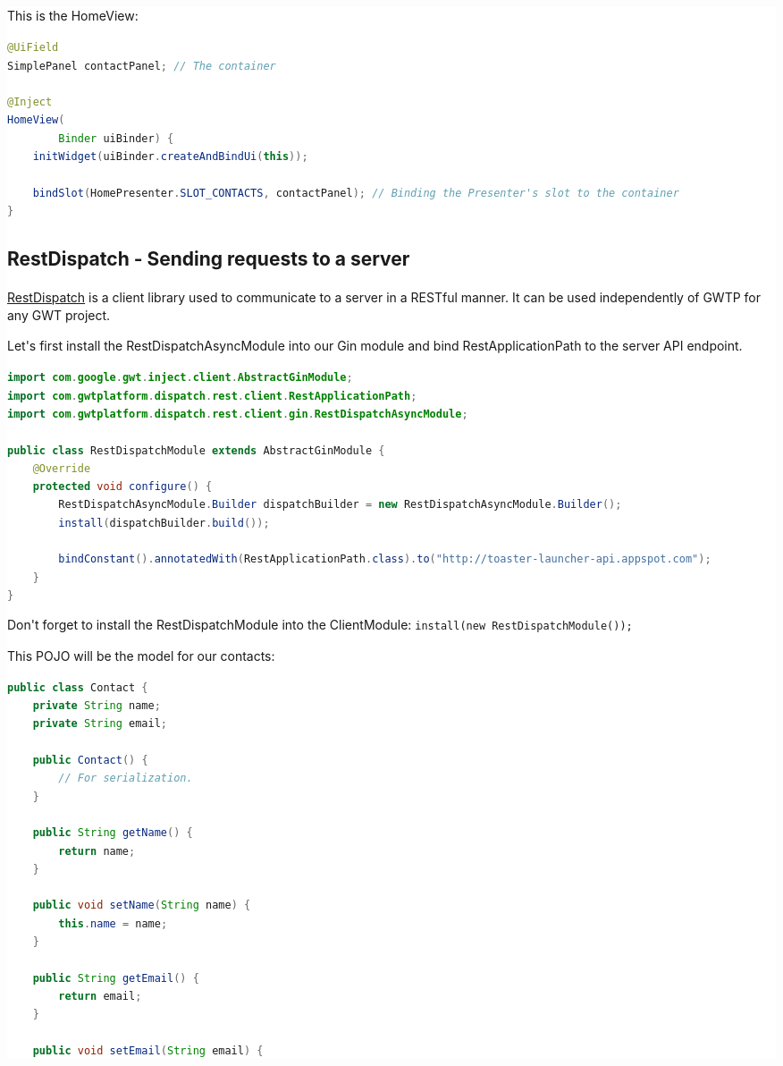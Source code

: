 This is the HomeView:

```java
@UiField
SimplePanel contactPanel; // The container

@Inject
HomeView(
        Binder uiBinder) {
    initWidget(uiBinder.createAndBindUi(this));

    bindSlot(HomePresenter.SLOT_CONTACTS, contactPanel); // Binding the Presenter's slot to the container
}
```

## RestDispatch - Sending requests to a server
[RestDispatch]({{#gwtp.doc.url.rest_dispatch_home}}) is a client library used to communicate to a server in a RESTful manner. It can be used independently of GWTP for any GWT project.

Let's first install the RestDispatchAsyncModule into our Gin module and bind RestApplicationPath to the server API endpoint.

```java
import com.google.gwt.inject.client.AbstractGinModule;
import com.gwtplatform.dispatch.rest.client.RestApplicationPath;
import com.gwtplatform.dispatch.rest.client.gin.RestDispatchAsyncModule;

public class RestDispatchModule extends AbstractGinModule {
    @Override
    protected void configure() {
        RestDispatchAsyncModule.Builder dispatchBuilder = new RestDispatchAsyncModule.Builder();
        install(dispatchBuilder.build());

        bindConstant().annotatedWith(RestApplicationPath.class).to("http://toaster-launcher-api.appspot.com");
    }
}
```

Don't forget to install the RestDispatchModule into the ClientModule: `install(new RestDispatchModule());`

This POJO will be the model for our contacts:

```java
public class Contact {
    private String name;
    private String email;

    public Contact() {
        // For serialization.
    }

    public String getName() {
        return name;
    }

    public void setName(String name) {
        this.name = name;
    }

    public String getEmail() {
        return email;
    }

    public void setEmail(String email) {
```